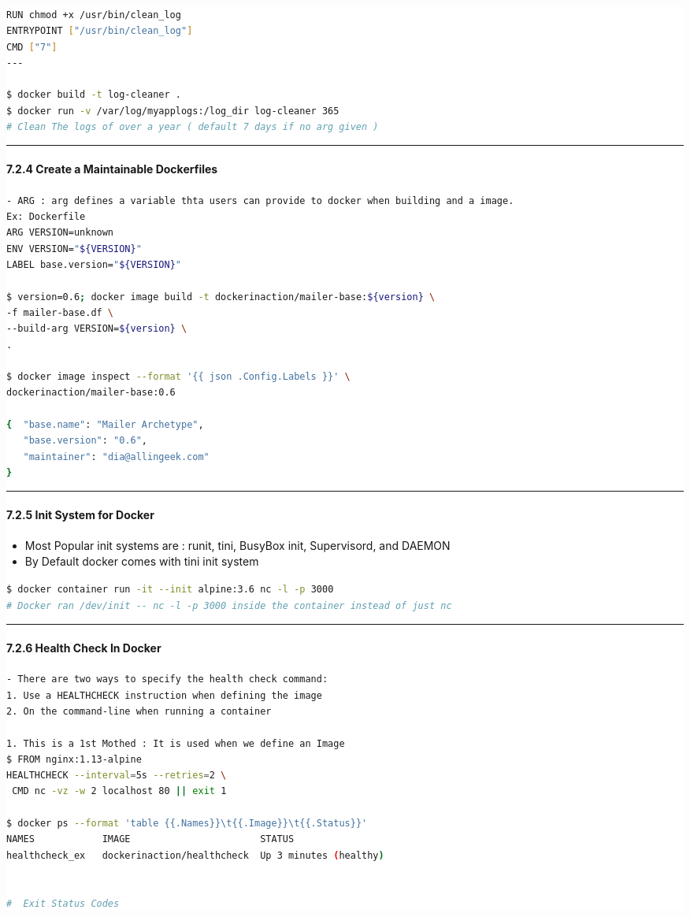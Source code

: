 ```bash
RUN chmod +x /usr/bin/clean_log
ENTRYPOINT ["/usr/bin/clean_log"]
CMD ["7"]
---

$ docker build -t log-cleaner .
$ docker run -v /var/log/myapplogs:/log_dir log-cleaner 365
# Clean The logs of over a year ( default 7 days if no arg given )
```

---

#### 7.2.4 Create a Maintainable Dockerfiles

```bash
- ARG : arg defines a variable thta users can provide to docker when building and a image.
Ex: Dockerfile
ARG VERSION=unknown
ENV VERSION="${VERSION}"
LABEL base.version="${VERSION}"

$ version=0.6; docker image build -t dockerinaction/mailer-base:${version} \
-f mailer-base.df \
--build-arg VERSION=${version} \
.

$ docker image inspect --format '{{ json .Config.Labels }}' \
dockerinaction/mailer-base:0.6

{  "base.name": "Mailer Archetype",
   "base.version": "0.6",
   "maintainer": "dia@allingeek.com"
}
```

---

#### 7.2.5 Init System for Docker

- Most Popular init systems are : runit, tini, BusyBox init, Supervisord, and DAEMON
- By Default docker comes with tini init system

```bash
$ docker container run -it --init alpine:3.6 nc -l -p 3000
# Docker ran /dev/init -- nc -l -p 3000 inside the container instead of just nc
```

---

#### 7.2.6 Health Check In Docker

```bash
- There are two ways to specify the health check command:
1. Use a HEALTHCHECK instruction when defining the image
2. On the command-line when running a container

1. This is a 1st Mothed : It is used when we define an Image
$ FROM nginx:1.13-alpine
HEALTHCHECK --interval=5s --retries=2 \
 CMD nc -vz -w 2 localhost 80 || exit 1

$ docker ps --format 'table {{.Names}}\t{{.Image}}\t{{.Status}}'
NAMES            IMAGE                       STATUS
healthcheck_ex   dockerinaction/healthcheck  Up 3 minutes (healthy)


#  Exit Status Codes
```